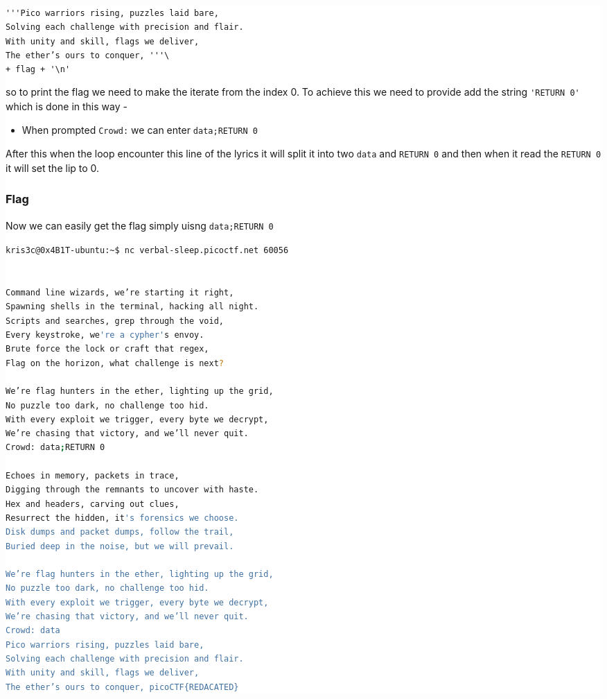 ```
'''Pico warriors rising, puzzles laid bare,
Solving each challenge with precision and flair.
With unity and skill, flags we deliver,
The ether’s ours to conquer, '''\
+ flag + '\n'
```

so to print the flag we need to make the iterate from the index 0. To achieve this we need to provide add the string `'RETURN 0'` which is done in this way - 

- When prompted `Crowd:` we can enter `data;RETURN 0`

After this  when the loop encounter this line of the lyrics it will split it into two `data` and `RETURN 0` and then when it read the `RETURN 0` it will set the lip to 0.

### Flag 

Now we can easily get the flag simply uisng `data;RETURN 0`


```bash
kris3c@0x4B1T-ubuntu:~$ nc verbal-sleep.picoctf.net 60056


Command line wizards, we’re starting it right,
Spawning shells in the terminal, hacking all night.
Scripts and searches, grep through the void,
Every keystroke, we're a cypher's envoy.
Brute force the lock or craft that regex,
Flag on the horizon, what challenge is next?

We’re flag hunters in the ether, lighting up the grid,
No puzzle too dark, no challenge too hid.
With every exploit we trigger, every byte we decrypt,
We’re chasing that victory, and we’ll never quit.
Crowd: data;RETURN 0

Echoes in memory, packets in trace,
Digging through the remnants to uncover with haste.
Hex and headers, carving out clues,
Resurrect the hidden, it's forensics we choose.
Disk dumps and packet dumps, follow the trail,
Buried deep in the noise, but we will prevail.

We’re flag hunters in the ether, lighting up the grid,
No puzzle too dark, no challenge too hid.
With every exploit we trigger, every byte we decrypt,
We’re chasing that victory, and we’ll never quit.
Crowd: data
Pico warriors rising, puzzles laid bare,
Solving each challenge with precision and flair.
With unity and skill, flags we deliver,
The ether’s ours to conquer, picoCTF{REDACATED}
```
